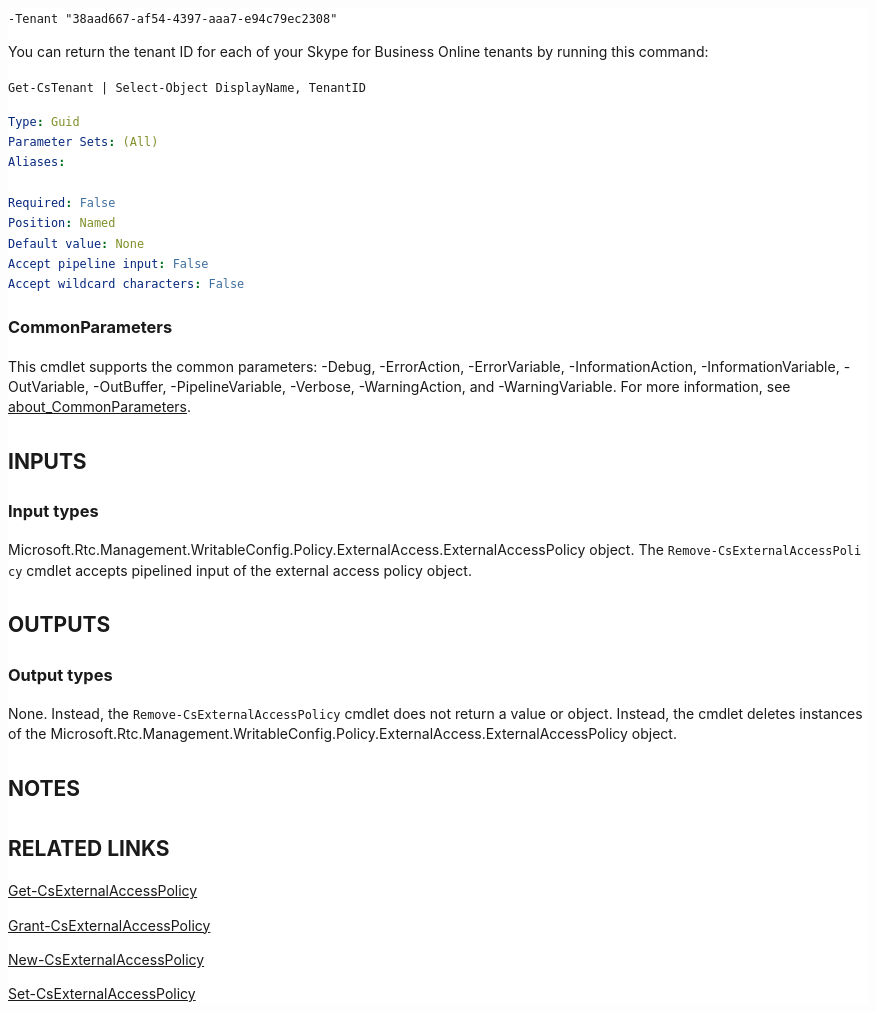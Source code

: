 `-Tenant "38aad667-af54-4397-aaa7-e94c79ec2308"`

You can return the tenant ID for each of your Skype for Business Online tenants by running this command:

`Get-CsTenant | Select-Object DisplayName, TenantID`

```yaml
Type: Guid
Parameter Sets: (All)
Aliases:

Required: False
Position: Named
Default value: None
Accept pipeline input: False
Accept wildcard characters: False
```

### CommonParameters
This cmdlet supports the common parameters: -Debug, -ErrorAction, -ErrorVariable, -InformationAction, -InformationVariable, -OutVariable, -OutBuffer, -PipelineVariable, -Verbose, -WarningAction, and -WarningVariable. For more information, see [about_CommonParameters](https://go.microsoft.com/fwlink/?LinkID=113216).

## INPUTS

### Input types
Microsoft.Rtc.Management.WritableConfig.Policy.ExternalAccess.ExternalAccessPolicy object.
The `Remove-CsExternalAccessPolicy` cmdlet accepts pipelined input of the external access policy object.

## OUTPUTS

### Output types
None.
Instead, the `Remove-CsExternalAccessPolicy` cmdlet does not return a value or object.
Instead, the cmdlet deletes instances of the Microsoft.Rtc.Management.WritableConfig.Policy.ExternalAccess.ExternalAccessPolicy object.

## NOTES

## RELATED LINKS

[Get-CsExternalAccessPolicy](https://learn.microsoft.com/powershell/module/teams/get-csexternalaccesspolicy)

[Grant-CsExternalAccessPolicy](https://learn.microsoft.com/powershell/module/teams/grant-csexternalaccesspolicy)

[New-CsExternalAccessPolicy](https://learn.microsoft.com/powershell/module/teams/new-csexternalaccesspolicy)

[Set-CsExternalAccessPolicy](https://learn.microsoft.com/powershell/module/teams/set-csexternalaccesspolicy)
